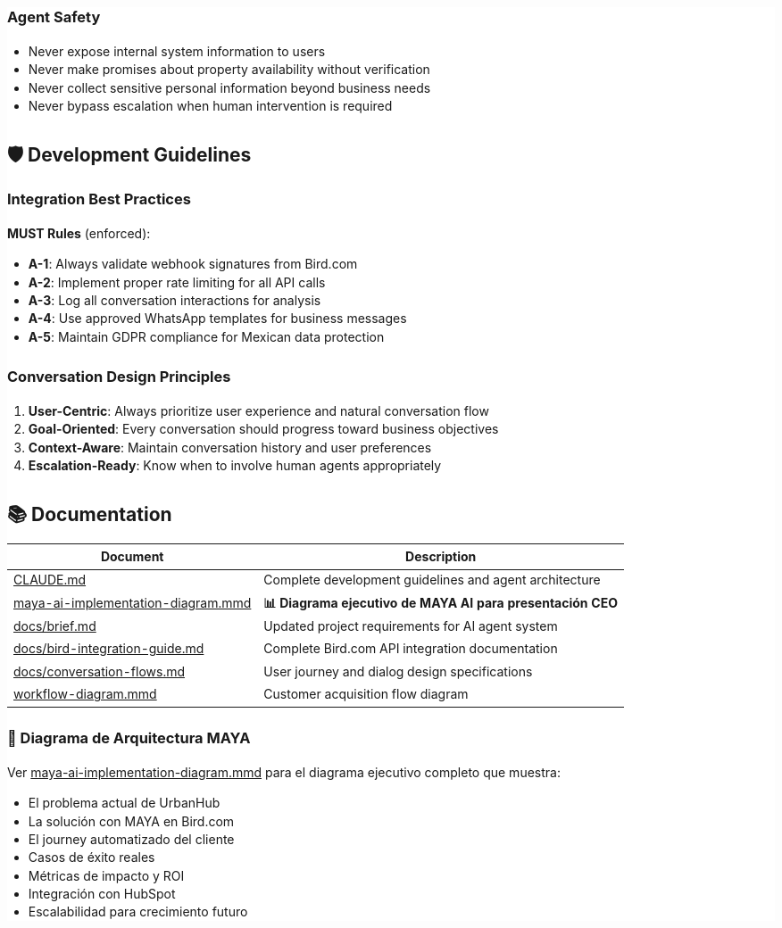 ### Agent Safety
- Never expose internal system information to users
- Never make promises about property availability without verification
- Never collect sensitive personal information beyond business needs
- Never bypass escalation when human intervention is required

## 🛡 Development Guidelines

### Integration Best Practices

**MUST Rules** (enforced):
- **A-1**: Always validate webhook signatures from Bird.com
- **A-2**: Implement proper rate limiting for all API calls
- **A-3**: Log all conversation interactions for analysis
- **A-4**: Use approved WhatsApp templates for business messages
- **A-5**: Maintain GDPR compliance for Mexican data protection

### Conversation Design Principles
1. **User-Centric**: Always prioritize user experience and natural conversation flow
2. **Goal-Oriented**: Every conversation should progress toward business objectives
3. **Context-Aware**: Maintain conversation history and user preferences
4. **Escalation-Ready**: Know when to involve human agents appropriately

## 📚 Documentation

| Document | Description |
|----------|-------------|
| [CLAUDE.md](./CLAUDE.md) | Complete development guidelines and agent architecture |
| [maya-ai-implementation-diagram.mmd](./maya-ai-implementation-diagram.mmd) | **📊 Diagrama ejecutivo de MAYA AI para presentación CEO** |
| [docs/brief.md](./docs/brief.md) | Updated project requirements for AI agent system |
| [docs/bird-integration-guide.md](./docs/bird-integration-guide.md) | Complete Bird.com API integration documentation |
| [docs/conversation-flows.md](./docs/conversation-flows.md) | User journey and dialog design specifications |
| [workflow-diagram.mmd](./workflow-diagram.mmd) | Customer acquisition flow diagram |

### 🎨 Diagrama de Arquitectura MAYA

Ver [maya-ai-implementation-diagram.mmd](./maya-ai-implementation-diagram.mmd) para el diagrama ejecutivo completo que muestra:
- El problema actual de UrbanHub
- La solución con MAYA en Bird.com
- El journey automatizado del cliente
- Casos de éxito reales
- Métricas de impacto y ROI
- Integración con HubSpot
- Escalabilidad para crecimiento futuro
